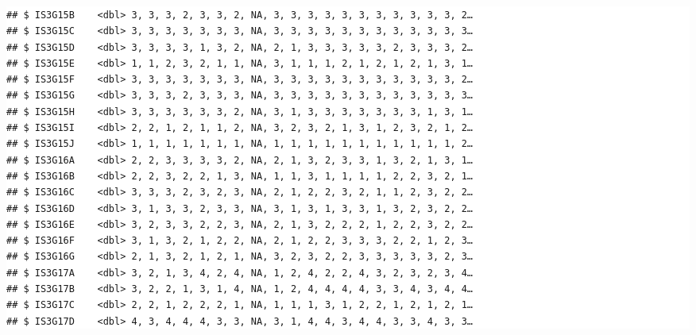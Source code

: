     ## $ IS3G15B    <dbl> 3, 3, 3, 2, 3, 3, 2, NA, 3, 3, 3, 3, 3, 3, 3, 3, 3, 3, 3, 2…
    ## $ IS3G15C    <dbl> 3, 3, 3, 3, 3, 3, 3, NA, 3, 3, 3, 3, 3, 3, 3, 3, 3, 3, 3, 3…
    ## $ IS3G15D    <dbl> 3, 3, 3, 3, 1, 3, 2, NA, 2, 1, 3, 3, 3, 3, 3, 2, 3, 3, 3, 2…
    ## $ IS3G15E    <dbl> 1, 1, 2, 3, 2, 1, 1, NA, 3, 1, 1, 1, 2, 1, 2, 1, 2, 1, 3, 1…
    ## $ IS3G15F    <dbl> 3, 3, 3, 3, 3, 3, 3, NA, 3, 3, 3, 3, 3, 3, 3, 3, 3, 3, 3, 2…
    ## $ IS3G15G    <dbl> 3, 3, 3, 2, 3, 3, 3, NA, 3, 3, 3, 3, 3, 3, 3, 3, 3, 3, 3, 3…
    ## $ IS3G15H    <dbl> 3, 3, 3, 3, 3, 3, 2, NA, 3, 1, 3, 3, 3, 3, 3, 3, 3, 1, 3, 1…
    ## $ IS3G15I    <dbl> 2, 2, 1, 2, 1, 1, 2, NA, 3, 2, 3, 2, 1, 3, 1, 2, 3, 2, 1, 2…
    ## $ IS3G15J    <dbl> 1, 1, 1, 1, 1, 1, 1, NA, 1, 1, 1, 1, 1, 1, 1, 1, 1, 1, 1, 2…
    ## $ IS3G16A    <dbl> 2, 2, 3, 3, 3, 3, 2, NA, 2, 1, 3, 2, 3, 3, 1, 3, 2, 1, 3, 1…
    ## $ IS3G16B    <dbl> 2, 2, 3, 2, 2, 1, 3, NA, 1, 1, 3, 1, 1, 1, 1, 2, 2, 3, 2, 1…
    ## $ IS3G16C    <dbl> 3, 3, 3, 2, 3, 2, 3, NA, 2, 1, 2, 2, 3, 2, 1, 1, 2, 3, 2, 2…
    ## $ IS3G16D    <dbl> 3, 1, 3, 3, 2, 3, 3, NA, 3, 1, 3, 1, 3, 3, 1, 3, 2, 3, 2, 2…
    ## $ IS3G16E    <dbl> 3, 2, 3, 3, 2, 2, 3, NA, 2, 1, 3, 2, 2, 2, 1, 2, 2, 3, 2, 2…
    ## $ IS3G16F    <dbl> 3, 1, 3, 2, 1, 2, 2, NA, 2, 1, 2, 2, 3, 3, 3, 2, 2, 1, 2, 3…
    ## $ IS3G16G    <dbl> 2, 1, 3, 2, 1, 2, 1, NA, 3, 2, 3, 2, 2, 3, 3, 3, 3, 3, 2, 3…
    ## $ IS3G17A    <dbl> 3, 2, 1, 3, 4, 2, 4, NA, 1, 2, 4, 2, 2, 4, 3, 2, 3, 2, 3, 4…
    ## $ IS3G17B    <dbl> 3, 2, 2, 1, 3, 1, 4, NA, 1, 2, 4, 4, 4, 4, 3, 3, 4, 3, 4, 4…
    ## $ IS3G17C    <dbl> 2, 2, 1, 2, 2, 2, 1, NA, 1, 1, 1, 3, 1, 2, 2, 1, 2, 1, 2, 1…
    ## $ IS3G17D    <dbl> 4, 3, 4, 4, 4, 3, 3, NA, 3, 1, 4, 4, 3, 4, 4, 3, 3, 4, 3, 3…